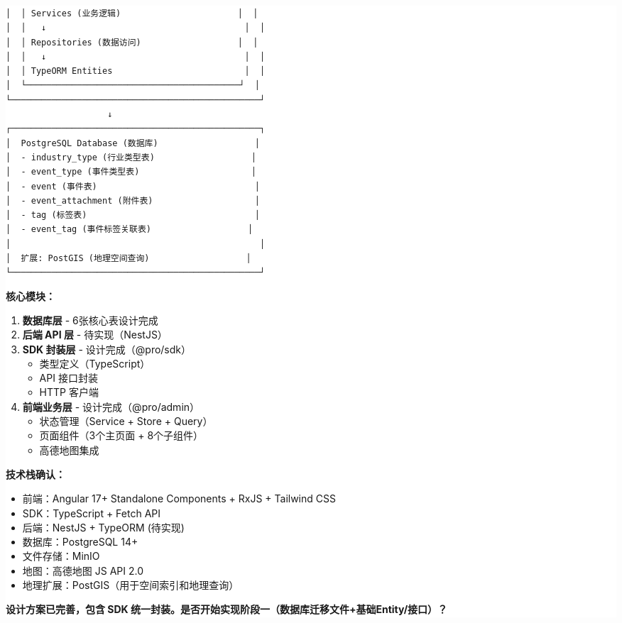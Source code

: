 ```
│  │ Services (业务逻辑)                       │  │
│  │   ↓                                       │  │
│  │ Repositories (数据访问)                   │  │
│  │   ↓                                       │  │
│  │ TypeORM Entities                          │  │
│  └──────────────────────────────────────────┘  │
└─────────────────────────────────────────────────┘
                    ↓
┌─────────────────────────────────────────────────┐
│  PostgreSQL Database (数据库)                   │
│  - industry_type (行业类型表)                   │
│  - event_type (事件类型表)                      │
│  - event (事件表)                               │
│  - event_attachment (附件表)                    │
│  - tag (标签表)                                 │
│  - event_tag (事件标签关联表)                   │
│                                                 │
│  扩展: PostGIS (地理空间查询)                   │
└─────────────────────────────────────────────────┘
```

**核心模块：**

1. **数据库层** - 6张核心表设计完成
2. **后端 API 层** - 待实现（NestJS）
3. **SDK 封装层** - 设计完成（@pro/sdk）
   - 类型定义（TypeScript）
   - API 接口封装
   - HTTP 客户端
4. **前端业务层** - 设计完成（@pro/admin）
   - 状态管理（Service + Store + Query）
   - 页面组件（3个主页面 + 8个子组件）
   - 高德地图集成

**技术栈确认：**
- 前端：Angular 17+ Standalone Components + RxJS + Tailwind CSS
- SDK：TypeScript + Fetch API
- 后端：NestJS + TypeORM (待实现)
- 数据库：PostgreSQL 14+
- 文件存储：MinIO
- 地图：高德地图 JS API 2.0
- 地理扩展：PostGIS（用于空间索引和地理查询）

**设计方案已完善，包含 SDK 统一封装。是否开始实现阶段一（数据库迁移文件+基础Entity/接口）？**
